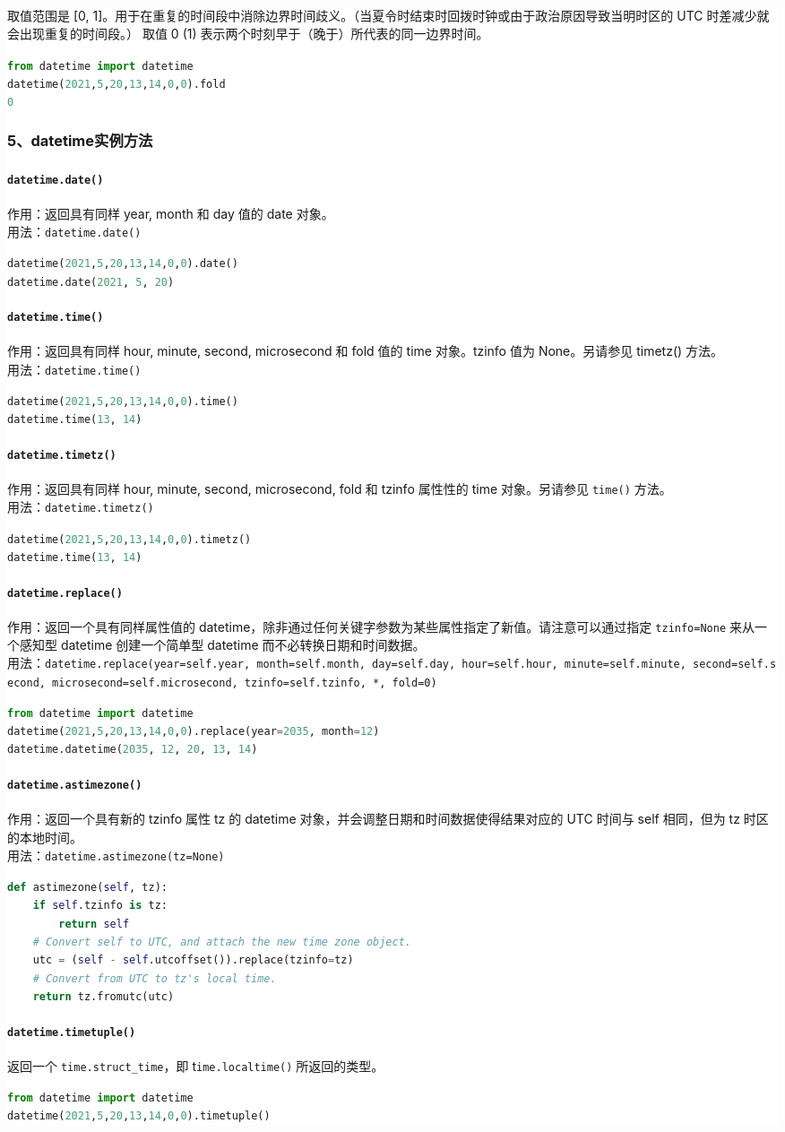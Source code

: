 取值范围是 [0, 1]。用于在重复的时间段中消除边界时间歧义。（当夏令时结束时回拨时钟或由于政治原因导致当明时区的 UTC 时差减少就会出现重复的时间段。） 取值 0 (1) 表示两个时刻早于（晚于）所代表的同一边界时间。
```python
from datetime import datetime
datetime(2021,5,20,13,14,0,0).fold
0
```
<a name="Aipdm"></a>
### 5、datetime实例方法
<a name="TiLk4"></a>
#### `datetime.date()`
作用：返回具有同样 year, month 和 day 值的 date 对象。<br />用法：`datetime.date()`
```python
datetime(2021,5,20,13,14,0,0).date()
datetime.date(2021, 5, 20)
```
<a name="iaP8c"></a>
#### `datetime.time()`
作用：返回具有同样 hour, minute, second, microsecond 和 fold 值的 time 对象。tzinfo 值为 None。另请参见 timetz() 方法。<br />用法：`datetime.time()`
```python
datetime(2021,5,20,13,14,0,0).time()
datetime.time(13, 14)
```
<a name="TXyjE"></a>
#### `datetime.timetz()`
作用：返回具有同样 hour, minute, second, microsecond, fold 和 tzinfo 属性性的 time 对象。另请参见 `time()` 方法。<br />用法：`datetime.timetz()`
```python
datetime(2021,5,20,13,14,0,0).timetz()
datetime.time(13, 14)
```
<a name="q4j1S"></a>
#### `datetime.replace()`
作用：返回一个具有同样属性值的 datetime，除非通过任何关键字参数为某些属性指定了新值。请注意可以通过指定 `tzinfo=None` 来从一个感知型 datetime 创建一个简单型 datetime 而不必转换日期和时间数据。<br />用法：`datetime.replace(year=self.year, month=self.month, day=self.day, hour=self.hour, minute=self.minute, second=self.second, microsecond=self.microsecond, tzinfo=self.tzinfo, *, fold=0)`
```python
from datetime import datetime
datetime(2021,5,20,13,14,0,0).replace(year=2035, month=12)
datetime.datetime(2035, 12, 20, 13, 14)
```
<a name="CDjro"></a>
#### `datetime.astimezone()`
作用：返回一个具有新的 tzinfo 属性 tz 的 datetime 对象，并会调整日期和时间数据使得结果对应的 UTC 时间与 self 相同，但为 tz 时区的本地时间。<br />用法：`datetime.astimezone(tz=None)`
```python
def astimezone(self, tz):
    if self.tzinfo is tz:
        return self
    # Convert self to UTC, and attach the new time zone object.    
    utc = (self - self.utcoffset()).replace(tzinfo=tz)
    # Convert from UTC to tz's local time.
    return tz.fromutc(utc)
```
<a name="jY5nH"></a>
#### `datetime.timetuple()`
返回一个 `time.struct_time`，即 t`ime.localtime()` 所返回的类型。
```python
from datetime import datetime
datetime(2021,5,20,13,14,0,0).timetuple()
```